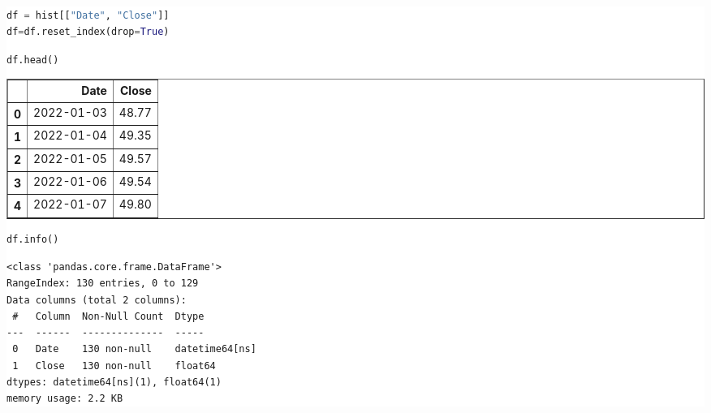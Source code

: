 
```python
df = hist[["Date", "Close"]]
df=df.reset_index(drop=True)
```


```python
df.head()
```

<table border="1" class="dataframe">
  <thead>
    <tr style="text-align: right;">
      <th></th>
      <th>Date</th>
      <th>Close</th>
    </tr>
  </thead>
  <tbody>
    <tr>
      <th>0</th>
      <td>2022-01-03</td>
      <td>48.77</td>
    </tr>
    <tr>
      <th>1</th>
      <td>2022-01-04</td>
      <td>49.35</td>
    </tr>
    <tr>
      <th>2</th>
      <td>2022-01-05</td>
      <td>49.57</td>
    </tr>
    <tr>
      <th>3</th>
      <td>2022-01-06</td>
      <td>49.54</td>
    </tr>
    <tr>
      <th>4</th>
      <td>2022-01-07</td>
      <td>49.80</td>
    </tr>
  </tbody>
</table>


```python
df.info()
```

    <class 'pandas.core.frame.DataFrame'>
    RangeIndex: 130 entries, 0 to 129
    Data columns (total 2 columns):
     #   Column  Non-Null Count  Dtype         
    ---  ------  --------------  -----         
     0   Date    130 non-null    datetime64[ns]
     1   Close   130 non-null    float64       
    dtypes: datetime64[ns](1), float64(1)
    memory usage: 2.2 KB
